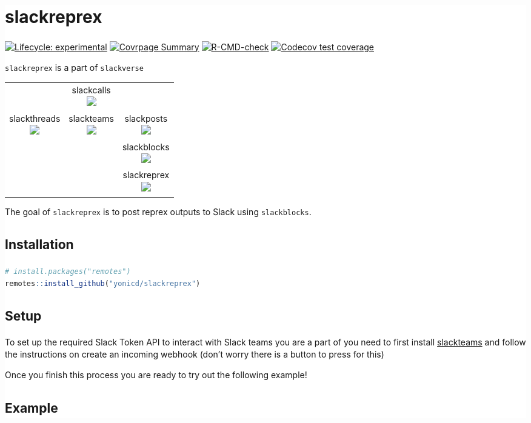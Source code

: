 


# slackreprex



[![Lifecycle:
experimental](https://img.shields.io/badge/lifecycle-experimental-orange.svg)](https://www.tidyverse.org/lifecycle/#experimental)
[![Covrpage
Summary](https://img.shields.io/badge/covrpage-Last_Build_2023_02_23-brightgreen.svg)](http://tinyurl.com/2p3zgaqx)
[![R-CMD-check](https://github.com/yonicd/slackreprex/actions/workflows/r-cmd-check.yml/badge.svg)](https://github.com/yonicd/slackreprex/actions/workflows/r-cmd-check.yml)
[![Codecov test
coverage](https://codecov.io/gh/yonicd/slackreprex/branch/master/graph/badge.svg)](https://codecov.io/gh/yonicd/slackreprex?branch=master)


`slackreprex` is a part of `slackverse`

|                                                                                                                                                   |                                                                                                                                             |                                                                                                                                                |
|:-------------------------------------------------------------------------------------------------------------------------------------------------:|:-------------------------------------------------------------------------------------------------------------------------------------------:|:----------------------------------------------------------------------------------------------------------------------------------------------:|
|                                                                                                                                                   | slackcalls<br>[![](https://github.com/yonicd/slackcalls/actions/workflows/r-cmd-check.yml/badge.svg)](https://github.com/yonicd/slackcalls) |                                                                                                                                                |
| slackthreads<br>[![](https://github.com/yonicd/slackthreads/actions/workflows/r-cmd-check.yml/badge.svg)](https://github.com/yonicd/slackthreads) | slackteams<br>[![](https://github.com/yonicd/slackteams/actions/workflows/r-cmd-check.yml/badge.svg)](https://github.com/yonicd/slackteams) |  slackposts<br>[![](https://github.com/yonicd/slackposts/actions/workflows/r-cmd-check.yml/badge.svg)](https://github.com/yonicd/slackposts)   |
|                                                                                                                                                   |                                                                                                                                             | slackblocks<br>[![](https://github.com/yonicd/slackblocks/actions/workflows/r-cmd-check.yml/badge.svg)](https://github.com/yonicd/slackblocks) |
|                                                                                                                                                   |                                                                                                                                             | slackreprex<br>[![](https://github.com/yonicd/slackreprex/actions/workflows/r-cmd-check.yml/badge.svg)](https://github.com/yonicd/slackreprex) |

The goal of `slackreprex` is to post reprex outputs to Slack using
`slackblocks`.

## Installation

``` r
# install.packages("remotes")
remotes::install_github("yonicd/slackreprex")
```

## Setup

To set up the required Slack Token API to interact with Slack teams you
are a part of you need to first install
[slackteams](https://github.com/yonicd/slackteams#create-an-incoming-webhook)
and follow the instructions on create an incoming webhook (don’t worry
there is a button to press for this)

Once you finish this process you are ready to try out the following
example!

## Example

